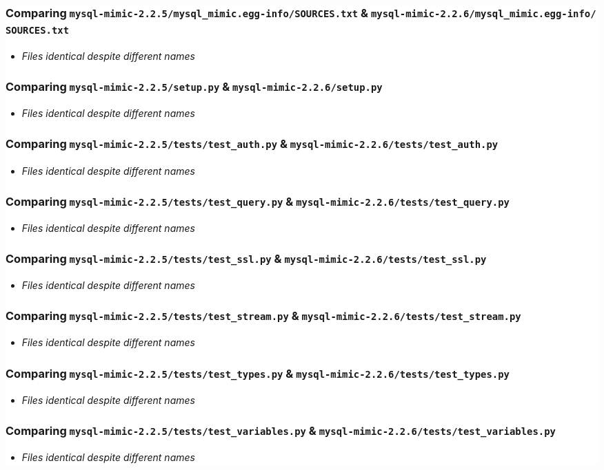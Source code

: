 ### Comparing `mysql-mimic-2.2.5/mysql_mimic.egg-info/SOURCES.txt` & `mysql-mimic-2.2.6/mysql_mimic.egg-info/SOURCES.txt`

 * *Files identical despite different names*

### Comparing `mysql-mimic-2.2.5/setup.py` & `mysql-mimic-2.2.6/setup.py`

 * *Files identical despite different names*

### Comparing `mysql-mimic-2.2.5/tests/test_auth.py` & `mysql-mimic-2.2.6/tests/test_auth.py`

 * *Files identical despite different names*

### Comparing `mysql-mimic-2.2.5/tests/test_query.py` & `mysql-mimic-2.2.6/tests/test_query.py`

 * *Files identical despite different names*

### Comparing `mysql-mimic-2.2.5/tests/test_ssl.py` & `mysql-mimic-2.2.6/tests/test_ssl.py`

 * *Files identical despite different names*

### Comparing `mysql-mimic-2.2.5/tests/test_stream.py` & `mysql-mimic-2.2.6/tests/test_stream.py`

 * *Files identical despite different names*

### Comparing `mysql-mimic-2.2.5/tests/test_types.py` & `mysql-mimic-2.2.6/tests/test_types.py`

 * *Files identical despite different names*

### Comparing `mysql-mimic-2.2.5/tests/test_variables.py` & `mysql-mimic-2.2.6/tests/test_variables.py`

 * *Files identical despite different names*

